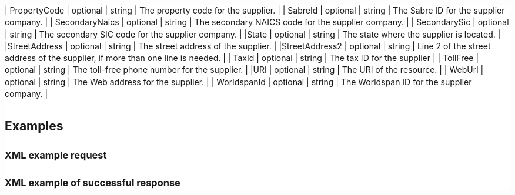 | PropertyCode | optional | string | The property code for the supplier. |
| SabreId | optional | string | The Sabre ID for the supplier company. |
| SecondaryNaics | optional | string | The secondary [NAICS code][5] for the supplier company. |
| SecondarySic | optional | string | The secondary SIC code for the supplier company. |
|State | optional | string | The state where the supplier is located. |
|StreetAddress | optional | string | The street address of the supplier. |
|StreetAddress2 | optional | string | Line 2 of the street address of the supplier, if more than one line is needed. |
| TaxId | optional | string | The tax ID for the supplier |
| TollFree | optional | string | The toll-free phone number for the supplier. |
|URI | optional | string | The URI of the resource. |
| WebUrl | optional | string | The Web address for the supplier. |
| WorldspanId | optional | string | The Worldspan ID for the supplier company. |


## Examples

### XML example request

### XML example of successful response

[1]: http://en.wikipedia.org/wiki/ISO_3166-1_alpha-2
[2]: http://en.wikipedia.org/wiki/Merchant_category_code
[3]: http://www.iata.org/publications/Pages/code-search.aspx
[4]: http://www.northstartravelmedia.com/Data-Products/Licensing/Unique-Hotel-ID
[5]: http://www.census.gov/eos/www/naics/



